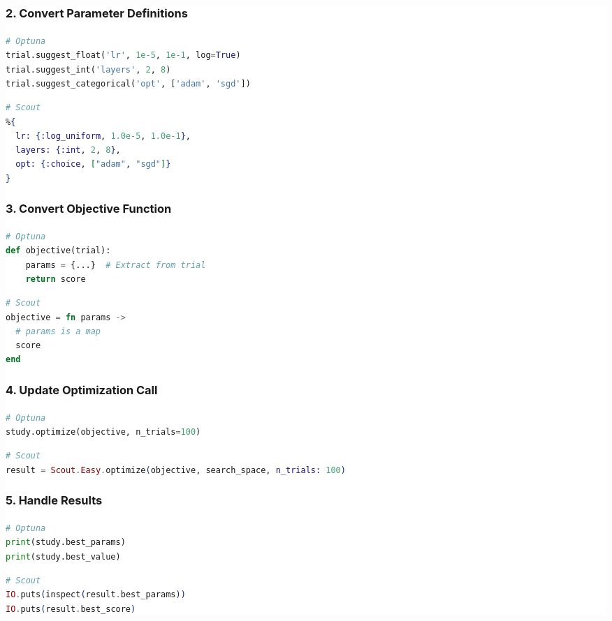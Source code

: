 ### 2. Convert Parameter Definitions
```python
# Optuna
trial.suggest_float('lr', 1e-5, 1e-1, log=True)
trial.suggest_int('layers', 2, 8) 
trial.suggest_categorical('opt', ['adam', 'sgd'])
```
```elixir
# Scout
%{
  lr: {:log_uniform, 1.0e-5, 1.0e-1},
  layers: {:int, 2, 8},
  opt: {:choice, ["adam", "sgd"]}
}
```

### 3. Convert Objective Function
```python
# Optuna
def objective(trial):
    params = {...}  # Extract from trial
    return score
```
```elixir
# Scout
objective = fn params ->
  # params is a map
  score
end
```

### 4. Update Optimization Call
```python
# Optuna
study.optimize(objective, n_trials=100)
```
```elixir
# Scout
result = Scout.Easy.optimize(objective, search_space, n_trials: 100)
```

### 5. Handle Results
```python
# Optuna
print(study.best_params)
print(study.best_value)
```
```elixir
# Scout
IO.puts(inspect(result.best_params))
IO.puts(result.best_score)
```
